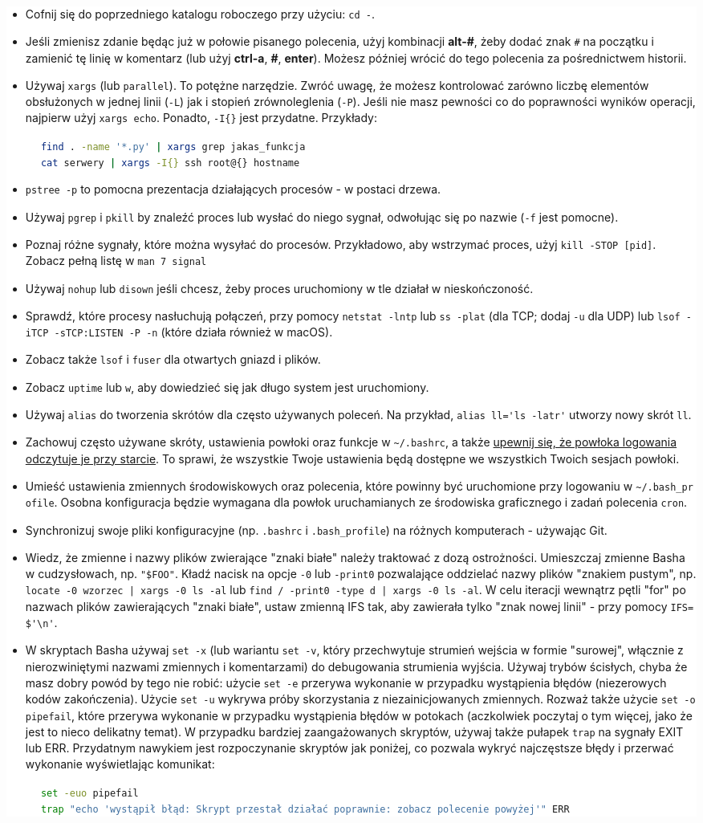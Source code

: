 - Cofnij się do poprzedniego katalogu roboczego przy użyciu: `cd -`.

- Jeśli zmienisz zdanie będąc już w połowie pisanego polecenia, użyj kombinacji **alt-#**, żeby dodać znak `#` na początku i zamienić tę linię w komentarz (lub użyj **ctrl-a**, **#**, **enter**). Możesz później wrócić do tego polecenia za pośrednictwem historii.

- Używaj `xargs` (lub `parallel`). To potężne narzędzie. Zwróć uwagę, że możesz kontrolować zarówno liczbę elementów obsłużonych w jednej linii (`-L`) jak i stopień zrównoleglenia (`-P`). Jeśli nie masz pewności co do poprawności wyników operacji, najpierw użyj `xargs echo`. Ponadto, `-I{}` jest przydatne. Przykłady:
```bash
      find . -name '*.py' | xargs grep jakas_funkcja
      cat serwery | xargs -I{} ssh root@{} hostname
```

- `pstree -p` to pomocna prezentacja działających procesów - w postaci drzewa.

- Używaj `pgrep` i `pkill` by znaleźć proces lub wysłać do niego sygnał, odwołując się po nazwie (`-f` jest pomocne).

- Poznaj różne sygnały, które można wysyłać do procesów. Przykładowo, aby wstrzymać proces, użyj `kill -STOP [pid]`. Zobacz pełną listę w `man 7 signal`

- Używaj `nohup` lub `disown` jeśli chcesz, żeby proces uruchomiony w tle działał w nieskończoność.

- Sprawdź, które procesy nasłuchują połączeń, przy pomocy `netstat -lntp` lub `ss -plat` (dla TCP; dodaj `-u` dla UDP) lub `lsof -iTCP -sTCP:LISTEN -P -n` (które działa również w macOS).

- Zobacz także `lsof` i `fuser` dla otwartych gniazd i plików.

- Zobacz `uptime` lub `w`, aby dowiedzieć się jak długo system jest uruchomiony.

- Używaj `alias` do tworzenia skrótów dla często używanych poleceń. Na przykład, `alias ll='ls -latr'` utworzy nowy skrót `ll`.

- Zachowuj często używane skróty, ustawienia powłoki oraz funkcje w `~/.bashrc`, a także [upewnij się, że powłoka logowania odczytuje je przy starcie](http://superuser.com/a/183980/7106). To sprawi, że wszystkie Twoje ustawienia będą dostępne we wszystkich Twoich sesjach powłoki.

- Umieść ustawienia zmiennych środowiskowych oraz polecenia, które powinny być uruchomione przy logowaniu w `~/.bash_profile`. Osobna konfiguracja będzie wymagana dla powłok uruchamianych ze środowiska graficznego i zadań polecenia `cron`.

- Synchronizuj swoje pliki konfiguracyjne (np. `.bashrc` i `.bash_profile`) na różnych komputerach - używając Git.

- Wiedz, że zmienne i nazwy plików zwierające "znaki białe" należy traktować z dozą ostrożności. Umieszczaj zmienne Basha w cudzysłowach, np. `"$FOO"`. Kładź nacisk na opcje `-0` lub `-print0` pozwalające oddzielać nazwy plików "znakiem pustym", np. `locate -0 wzorzec | xargs -0 ls -al` lub `find / -print0 -type d | xargs -0 ls -al`. W celu iteracji wewnątrz pętli "for" po nazwach plików zawierających "znaki białe", ustaw zmienną IFS tak, aby zawierała tylko "znak nowej linii" - przy pomocy `IFS=$'\n'`.

- W skryptach Basha używaj `set -x` (lub wariantu `set -v`, który przechwytuje strumień wejścia w formie "surowej", włącznie z nierozwiniętymi nazwami zmiennych i komentarzami) do debugowania strumienia wyjścia. Używaj trybów ścisłych, chyba że masz dobry powód by tego nie robić: użycie `set -e` przerywa wykonanie w przypadku wystąpienia błędów (niezerowych kodów zakończenia). Użycie `set -u` wykrywa próby skorzystania z niezainicjowanych zmiennych. Rozważ także użycie `set -o pipefail`, które przerywa wykonanie w przypadku wystąpienia błędów w potokach (aczkolwiek poczytaj o tym więcej, jako że jest to nieco delikatny temat). W przypadku bardziej zaangażowanych skryptów, używaj także pułapek `trap` na sygnały EXIT lub ERR. Przydatnym nawykiem jest rozpoczynanie skryptów jak poniżej, co pozwala wykryć najczęstsze błędy i przerwać wykonanie wyświetlając komunikat:
```bash
      set -euo pipefail
      trap "echo 'wystąpił błąd: Skrypt przestał działać poprawnie: zobacz polecenie powyżej'" ERR
```

